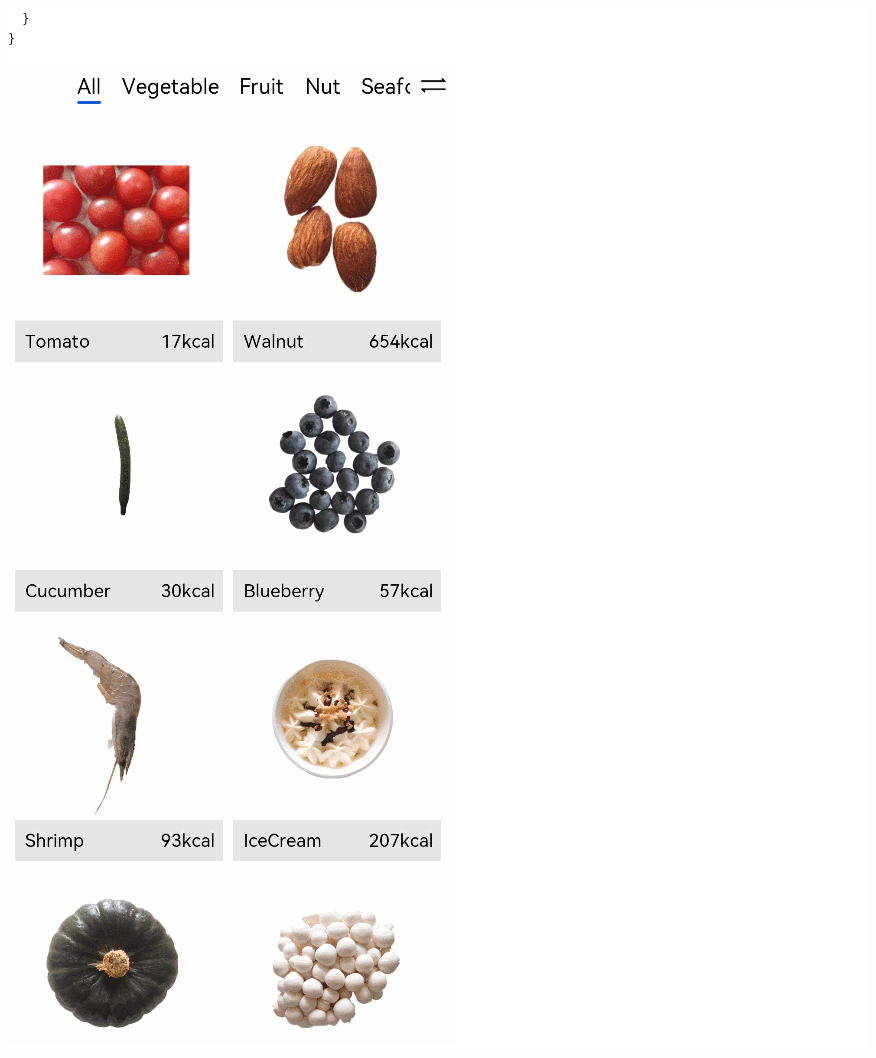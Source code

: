    ```ts
     }
   }
   ```

   ![zh-cn_image_0000001169918548](figures/zh-cn_image_0000001169918548.gif)

